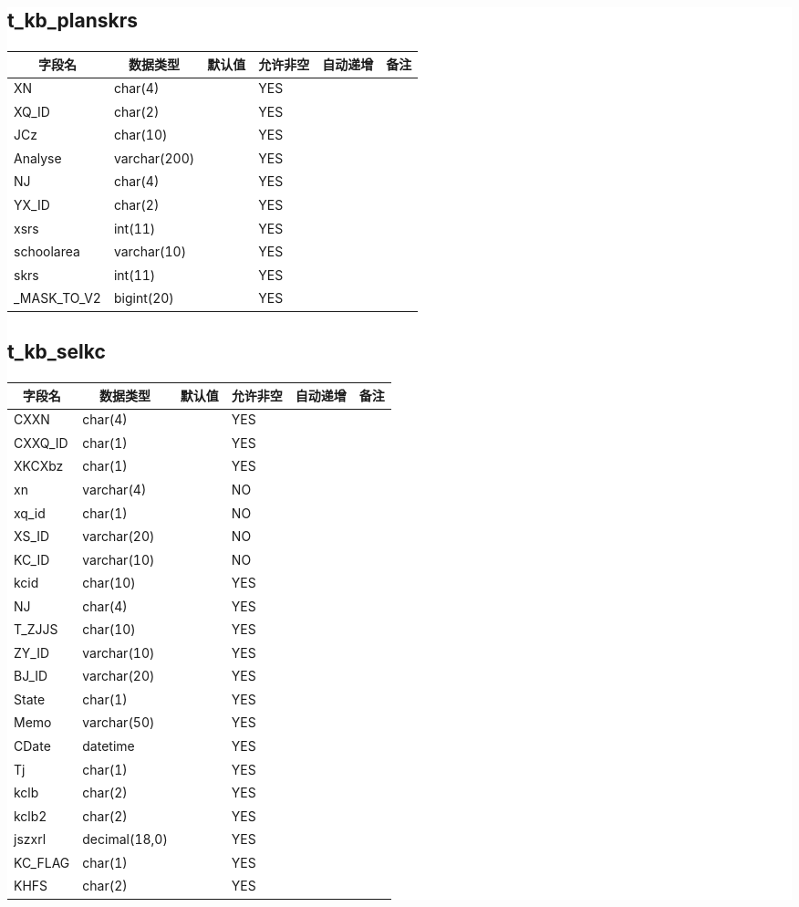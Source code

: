 
## t_kb_planskrs
|字段名 | 数据类型	| 默认值	| 允许非空 | 自动递增 | 备注 |
|------|---------|-------|--------|---------|-----|
|XN | char(4) |  | YES  |   | 	 	| 
|XQ_ID | char(2) |  | YES  |   | 	 	| 
|JCz | char(10) |  | YES  |   | 	 	| 
|Analyse | varchar(200) |  | YES  |   | 	 	| 
|NJ | char(4) |  | YES  |   | 	 	| 
|YX_ID | char(2) |  | YES  |   | 	 	| 
|xsrs | int(11) |  | YES  |   | 	 	| 
|schoolarea | varchar(10) |  | YES  |   | 	 	| 
|skrs | int(11) |  | YES  |   | 	 	| 
|_MASK_TO_V2 | bigint(20) |  | YES  |   | 	 	| 
 

## t_kb_selkc
|字段名 | 数据类型	| 默认值	| 允许非空 | 自动递增 | 备注 |
|------|---------|-------|--------|---------|-----|
|CXXN | char(4) |  | YES  |   | 	 	| 
|CXXQ_ID | char(1) |  | YES  |   | 	 	| 
|XKCXbz | char(1) |  | YES  |   | 	 	| 
|xn | varchar(4) |  | NO  |  	 |  	 |
|xq_id | char(1) |  | NO  |  	 |  	 |
|XS_ID | varchar(20) |  | NO  |  	 |  	 |
|KC_ID | varchar(10) |  | NO  |  	 |  	 |
|kcid | char(10) |  | YES  |   | 	 	| 
|NJ | char(4) |  | YES  |   | 	 	| 
|T_ZJJS | char(10) |  | YES  |   | 	 	| 
|ZY_ID | varchar(10) |  | YES  |   | 	 	| 
|BJ_ID | varchar(20) |  | YES  |   | 	 	| 
|State | char(1) |  | YES  |   | 	 	| 
|Memo | varchar(50) |  | YES  |   | 	 	| 
|CDate	| datetime |  | YES  |   |   |  	 	 
|Tj | char(1) |  | YES  |   | 	 	| 
|kclb | char(2) |  | YES  |   | 	 	| 
|kclb2 | char(2) |  | YES  |   | 	 	| 
|jszxrl | decimal(18,0) |  | YES  |   | 	 	| 
|KC_FLAG | char(1) |  | YES  |   | 	 	| 
|KHFS | char(2) |  | YES  |   | 	 	| 